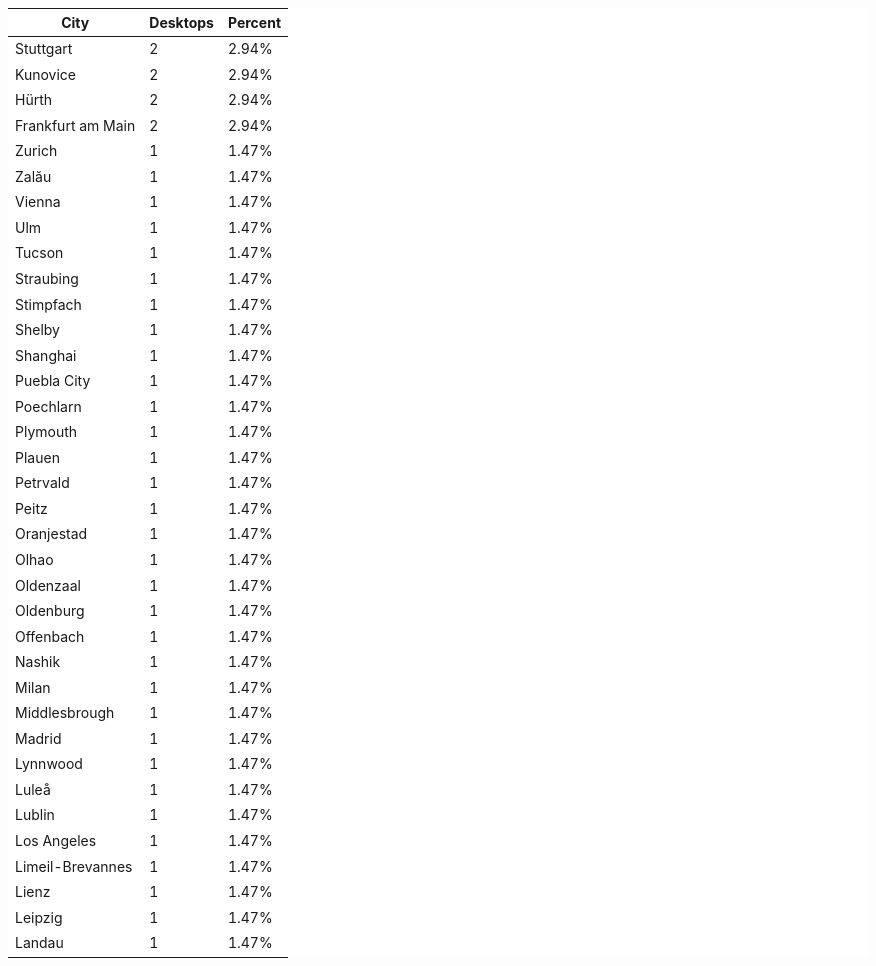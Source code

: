 
| City              | Desktops | Percent |
|-------------------|----------|---------|
| Stuttgart         | 2        | 2.94%   |
| Kunovice          | 2        | 2.94%   |
| Hürth            | 2        | 2.94%   |
| Frankfurt am Main | 2        | 2.94%   |
| Zurich            | 1        | 1.47%   |
| Zalău            | 1        | 1.47%   |
| Vienna            | 1        | 1.47%   |
| Ulm               | 1        | 1.47%   |
| Tucson            | 1        | 1.47%   |
| Straubing         | 1        | 1.47%   |
| Stimpfach         | 1        | 1.47%   |
| Shelby            | 1        | 1.47%   |
| Shanghai          | 1        | 1.47%   |
| Puebla City       | 1        | 1.47%   |
| Poechlarn         | 1        | 1.47%   |
| Plymouth          | 1        | 1.47%   |
| Plauen            | 1        | 1.47%   |
| Petrvald          | 1        | 1.47%   |
| Peitz             | 1        | 1.47%   |
| Oranjestad        | 1        | 1.47%   |
| Olhao             | 1        | 1.47%   |
| Oldenzaal         | 1        | 1.47%   |
| Oldenburg         | 1        | 1.47%   |
| Offenbach         | 1        | 1.47%   |
| Nashik            | 1        | 1.47%   |
| Milan             | 1        | 1.47%   |
| Middlesbrough     | 1        | 1.47%   |
| Madrid            | 1        | 1.47%   |
| Lynnwood          | 1        | 1.47%   |
| Luleå            | 1        | 1.47%   |
| Lublin            | 1        | 1.47%   |
| Los Angeles       | 1        | 1.47%   |
| Limeil-Brevannes  | 1        | 1.47%   |
| Lienz             | 1        | 1.47%   |
| Leipzig           | 1        | 1.47%   |
| Landau            | 1        | 1.47%   |